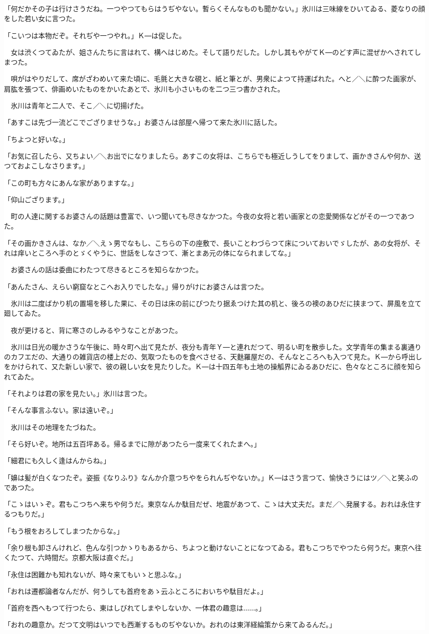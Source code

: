 「何だかその子は行けさうだね。一つやつてもらはうぢやない。暫らくそんなものも聞かない。」氷川は三味線をひいてゐる、菱なりの顔をした若い女に言つた。

「こいつは本物だぞ。それぢや一つやれ。」Ｋ―は促した。

　女は渋くつてゐたが、姐さんたちに言はれて、構へはじめた。そして語りだした。しかし其もやがてＫ―のどす声に混ぜかへされてしまつた。

　唄がはやりだして、席がざわめいて来た頃に、毛氈と大きな硯と、紙と筆とが、男衆によつて持運ばれた。へと／＼に酔つた画家が、肩肱を張つて、俳画めいたものをかいたあとで、氷川も小さいものを二つ三つ書かされた。

　氷川は青年と二人で、そこ／＼に切揚げた。

「あすこは先づ一流どこでござりませうな。」お婆さんは部屋へ帰つて来た氷川に話した。

「ちよつと好いな。」

「お気に召したら、又ちよい／＼お出でになりましたら。あすこの女将は、こちらでも極近しうしてをりまして、画かきさんや何か、送つておよこしなさります。」

「この町も方々にあんな家がありますな。」

「仰山ござります。」

　町の人達に関するお婆さんの話題は豊富で、いつ聞いても尽きなかつた。今夜の女将と若い画家との恋愛関係などがその一つであつた。

「その画かきさんは、なか／＼えゝ男でなもし、こちらの下の座敷で、長いことわづらつて床についておいでゞしたが、あの女将が、それは痒いところへ手のとゞくやうに、世話をしなさつて、漸とまあ元の体になられましてな。」

　お婆さんの話は委曲にわたつて尽きるところを知らなかつた。

「あんたさん、えらい窮窟なとこへお入りでしたな。」帰りがけにお婆さんは言つた。

　氷川は二度ばかり机の置場を移した果に、その日は床の前にぴつたり据ゑつけた其の机と、後ろの襖のあひだに挟まつて、屏風を立て廻してゐた。

　夜が更けると、背に寒さのしみるやうなことがあつた。



　氷川は日光の暖かさうな午後に、時々町へ出て見たが、夜分も青年Ｙ―と連れだつて、明るい町を散歩した。文学青年の集まる裏通りのカフエだの、大通りの雑貨店の楼上だの、気取つたものを食べさせる、天麩羅屋だの、そんなところへも入つて見た。Ｋ―から呼出しをかけられて、又た新しい家で、彼の親しい女を見たりした。Ｋ―は十四五年も土地の操觚界にゐるあひだに、色々なところに顔を知られてゐた。

「それよりは君の家を見たい。」氷川は言つた。

「そんな事言ふない。家は遠いぞ。」

　氷川はその地理をたづねた。

「そら好いぞ。地所は五百坪ある。帰るまでに隙があつたら一度来てくれたまへ。」

「細君にも久しく逢はんからね。」

「嬶は髪が白くなつたぞ。姿振《なりふり》なんか介意つちやをられんぢやないか。」Ｋ―はさう言つて、愉快さうにはツ／＼と笑ふのであつた。

「こゝはいゝぞ。君もこつちへ来ちや何うだ。東京なんか駄目だぜ、地震があつて、こゝは大丈夫だ。まだ／＼発展する。おれは永住するつもりだ。」

「もう根をおろしてしまつたからな。」

「余り根も卸さんけれど、色んな引つかゝりもあるから、ちよつと動けないことになつてゐる。君もこつちでやつたら何うだ。東京へ往くたつて、六時間だ。京都大阪は直ぐだ。」

「永住は困難かも知れないが、時々来てもいゝと思ふな。」

「おれは遷都論者なんだが、何うしても首府をあゝ云ふところにおいちや駄目だよ。」

「首府を西へもつて行つたら、東はしびれてしまやしないか、一体君の趣意は……。」

「おれの趣意か。だつて文明はいつでも西漸するものぢやないか。おれのは東洋経綸策から来てゐるんだ。」
